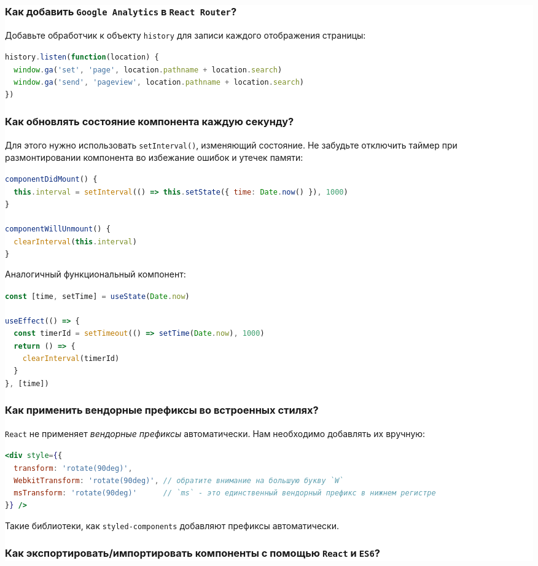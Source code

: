 ### Как добавить `Google Analytics` в `React Router`?

Добавьте обработчик к объекту `history` для записи каждого отображения страницы:

```jsx
history.listen(function(location) {
  window.ga('set', 'page', location.pathname + location.search)
  window.ga('send', 'pageview', location.pathname + location.search)
})
```

### Как обновлять состояние компонента каждую секунду?

Для этого нужно использовать `setInterval()`, изменяющий состояние. Не забудьте отключить таймер при размонтировании компонента во избежание ошибок и утечек памяти:

```jsx
componentDidMount() {
  this.interval = setInterval(() => this.setState({ time: Date.now() }), 1000)
}

componentWillUnmount() {
  clearInterval(this.interval)
}
```

Аналогичный функциональный компонент:

```jsx
const [time, setTime] = useState(Date.now)

useEffect(() => {
  const timerId = setTimeout(() => setTime(Date.now), 1000)
  return () => {
    clearInterval(timerId)
  }
}, [time])
```

### Как применить вендорные префиксы во встроенных стилях?

`React` не применяет _вендорные префиксы_ автоматически. Нам необходимо добавлять их вручную:

```jsx
<div style={{
  transform: 'rotate(90deg)',
  WebkitTransform: 'rotate(90deg)', // обратите внимание на большую букву `W`
  msTransform: 'rotate(90deg)'      // `ms` - это единственный вендорный префикс в нижнем регистре
}} />
```

Такие библиотеки, как `styled-components` добавляют префиксы автоматически.

### Как экспортировать/импортировать компоненты с помощью `React` и `ES6`?
